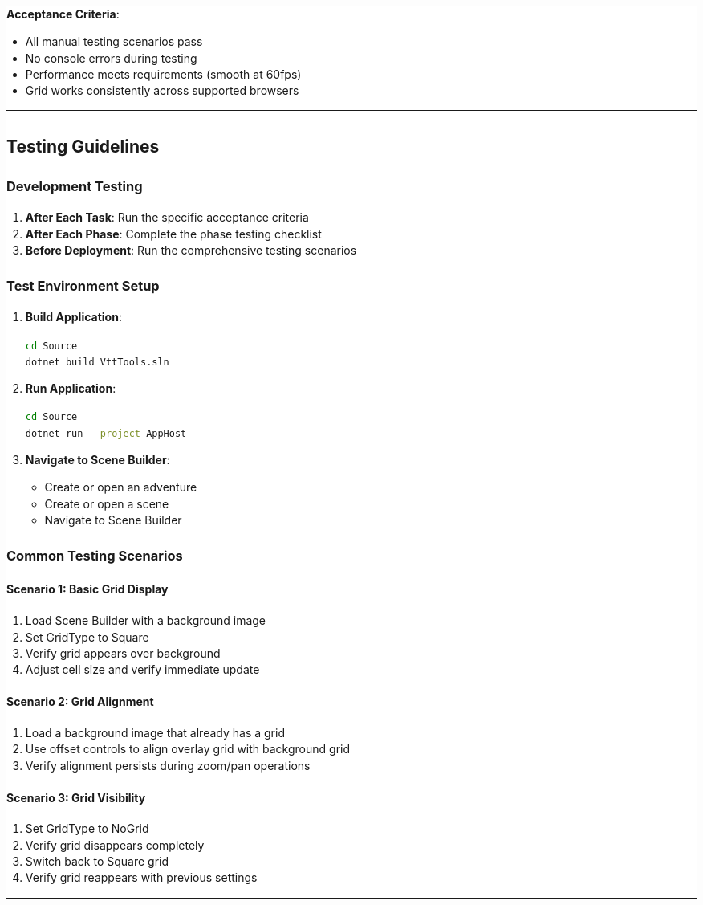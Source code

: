 **Acceptance Criteria**:
- All manual testing scenarios pass
- No console errors during testing
- Performance meets requirements (smooth at 60fps)
- Grid works consistently across supported browsers

---

## Testing Guidelines

### Development Testing

1. **After Each Task**: Run the specific acceptance criteria
2. **After Each Phase**: Complete the phase testing checklist
3. **Before Deployment**: Run the comprehensive testing scenarios

### Test Environment Setup

1. **Build Application**:
   ```bash
   cd Source
   dotnet build VttTools.sln
   ```

2. **Run Application**:
   ```bash
   cd Source
   dotnet run --project AppHost
   ```

3. **Navigate to Scene Builder**:
   - Create or open an adventure
   - Create or open a scene
   - Navigate to Scene Builder

### Common Testing Scenarios

#### Scenario 1: Basic Grid Display
1. Load Scene Builder with a background image
2. Set GridType to Square
3. Verify grid appears over background
4. Adjust cell size and verify immediate update

#### Scenario 2: Grid Alignment
1. Load a background image that already has a grid
2. Use offset controls to align overlay grid with background grid
3. Verify alignment persists during zoom/pan operations

#### Scenario 3: Grid Visibility
1. Set GridType to NoGrid
2. Verify grid disappears completely
3. Switch back to Square grid
4. Verify grid reappears with previous settings

---